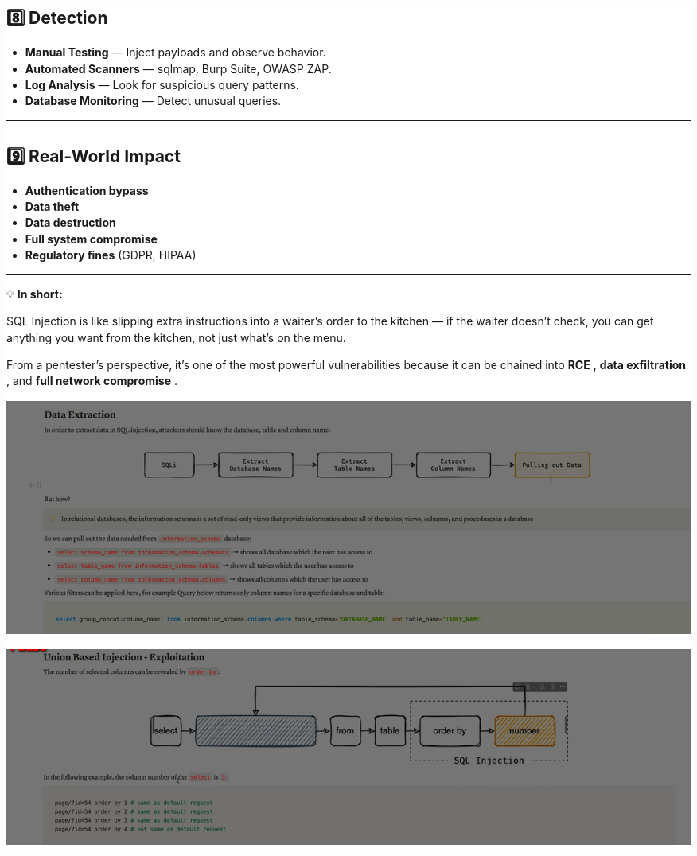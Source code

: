 ## 8️⃣ Detection

- **Manual Testing** — Inject payloads and observe behavior.
- **Automated Scanners** — sqlmap, Burp Suite, OWASP ZAP.
- **Log Analysis** — Look for suspicious query patterns.
- **Database Monitoring** — Detect unusual queries.

---

## 9️⃣ Real‑World Impact

- **Authentication bypass**
- **Data theft**
- **Data destruction**
- **Full system compromise**
- **Regulatory fines** (GDPR, HIPAA)

---

💡 **In short:**

SQL Injection is like slipping extra instructions into a waiter’s order to the kitchen — if the waiter doesn’t check, you can get anything you want from the kitchen, not just what’s on the menu.

From a pentester’s perspective, it’s one of the most powerful vulnerabilities because it can be chained into **RCE** , **data exfiltration** , and **full network compromise** .

![1758004775270](image/sql/1758004775270.png)

![1758005846422](image/sql/1758005846422.png)
